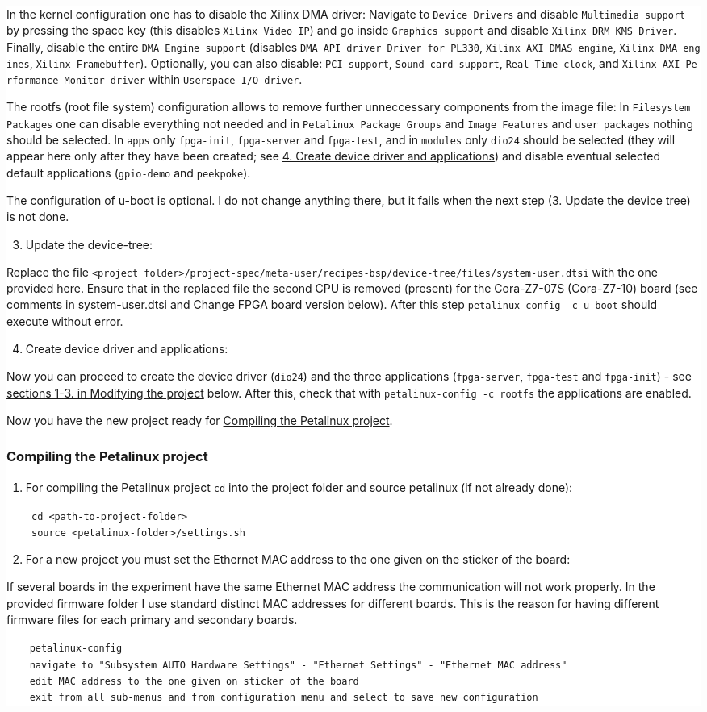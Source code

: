 In the kernel configuration one has to disable the Xilinx DMA driver: Navigate to `Device Drivers` and disable `Multimedia support` by pressing the space key (this disables `Xilinx Video IP`) and go inside `Graphics support` and disable `Xilinx DRM KMS Driver`. Finally, disable the entire `DMA Engine support` (disables `DMA API driver Driver for PL330`, `Xilinx AXI DMAS engine`, `Xilinx DMA engines`, `Xilinx Framebuffer`). Optionally, you can also disable: `PCI support`, `Sound card support`, `Real Time clock`, and `Xilinx AXI Performance Monitor driver` within `Userspace I/O driver`.

The rootfs (root file system) configuration allows to remove further unneccessary components from the image file: In `Filesystem Packages` one can disable everything not needed and in `Petalinux Package Groups` and `Image Features` and `user packages` nothing should be selected. In `apps` only `fpga-init`, `fpga-server` and `fpga-test`, and in `modules` only `dio24` should be selected (they will appear here only after they have been created; see [4. Create device driver and applications](/firmware-source#Generate-the-Petalinux-Project)) and disable eventual selected default applications (`gpio-demo` and `peekpoke`).

The configuration of u-boot is optional. I do not change anything there, but it fails when the next step ([3. Update the device tree](/firmware-source#Generate-the-Petalinux-Project)) is not done.

3. Update the device-tree:

Replace the file `<project folder>/project-spec/meta-user/recipes-bsp/device-tree/files/system-user.dtsi` with the one [provided here](/firmware-source/2020.1/Petalinux/project-spec/meta-user/recipes-bsp/device-tree/files/system-user.dtsi). Ensure that in the replaced file the second CPU is removed (present) for the Cora-Z7-07S (Cora-Z7-10) board (see comments in system-user.dtsi and [Change FPGA board version below](/firmware-source#Change-FPGA-board-version)). After this step `petalinux-config -c u-boot` should execute without error.

4. Create device driver and applications:

Now you can proceed to create the device driver (`dio24`) and the three applications (`fpga-server`, `fpga-test` and `fpga-init`) - see [sections 1-3. in Modifying the project](/firmware-source#Modifying-the-project) below. After this, check that with `petalinux-config -c rootfs` the applications are enabled.

Now you have the new project ready for [Compiling the Petalinux project](/firmware-source#Compiling-the-Petalinux-project).

### Compiling the Petalinux project

1. For compiling the Petalinux project `cd` into the project folder and source petalinux (if not already done):

        cd <path-to-project-folder>
        source <petalinux-folder>/settings.sh
    
2. For a new project you must set the Ethernet MAC address to the one given on the sticker of the board:

If several boards in the experiment have the same Ethernet MAC address the communication will not work properly. In the provided firmware folder I use standard distinct MAC addresses for different boards. This is the reason for having different firmware files for each primary and secondary boards.

        petalinux-config
        navigate to "Subsystem AUTO Hardware Settings" - "Ethernet Settings" - "Ethernet MAC address"
        edit MAC address to the one given on sticker of the board
        exit from all sub-menus and from configuration menu and select to save new configuration
       